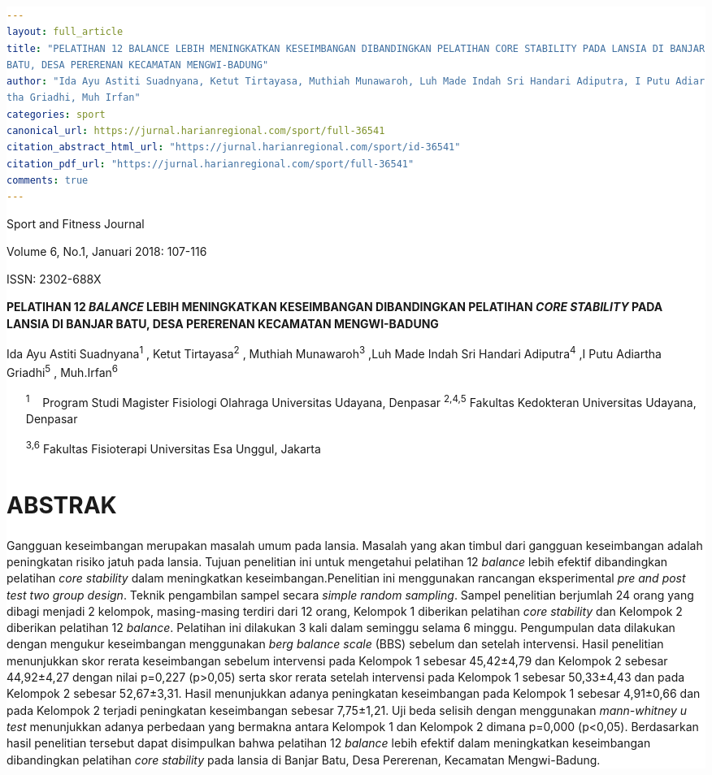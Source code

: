 ```yaml
---
layout: full_article
title: "PELATIHAN 12 BALANCE LEBIH MENINGKATKAN KESEIMBANGAN DIBANDINGKAN PELATIHAN CORE STABILITY PADA LANSIA DI BANJAR BATU, DESA PERERENAN KECAMATAN MENGWI-BADUNG"
author: "Ida Ayu Astiti Suadnyana, Ketut Tirtayasa, Muthiah Munawaroh, Luh Made Indah Sri Handari Adiputra, I Putu Adiartha Griadhi, Muh Irfan"
categories: sport
canonical_url: https://jurnal.harianregional.com/sport/full-36541 
citation_abstract_html_url: "https://jurnal.harianregional.com/sport/id-36541"
citation_pdf_url: "https://jurnal.harianregional.com/sport/full-36541"  
comments: true
---
```


<p><span class="font2">Sport and Fitness Journal</span></p>
<p><span class="font2">Volume 6, No.1, Januari 2018: 107-116</span></p>
<p><span class="font2">ISSN: 2302-688X</span></p>
<p><span class="font3" style="font-weight:bold;">PELATIHAN 12 </span><span class="font3" style="font-weight:bold;font-style:italic;">BALANCE</span><span class="font3" style="font-weight:bold;"> LEBIH MENINGKATKAN KESEIMBANGAN DIBANDINGKAN PELATIHAN </span><span class="font3" style="font-weight:bold;font-style:italic;">CORE STABILITY</span><span class="font3" style="font-weight:bold;"> PADA LANSIA DI BANJAR BATU, DESA PERERENAN KECAMATAN MENGWI-BADUNG</span></p>
<p><span class="font3">Ida Ayu Astiti Suadnyana<sup>1</sup> , Ketut Tirtayasa<sup>2</sup> , Muthiah Munawaroh<sup>3</sup> ,Luh Made Indah Sri Handari Adiputra<sup>4</sup> ,I Putu Adiartha Griadhi<sup>5</sup> , Muh.Irfan<sup>6</sup></span></p>
<ul style="list-style:none;"><li>
<p><span class="font3"><sup>1</sup> &nbsp;&nbsp;&nbsp;Program Studi Magister Fisiologi Olahraga Universitas Udayana, Denpasar <sup>2,4,5</sup> Fakultas Kedokteran Universitas Udayana, Denpasar</span></p></li></ul>
<ul style="list-style:none;"><li>
<p><span class="font3"><sup>3,6</sup> Fakultas Fisioterapi Universitas Esa Unggul, Jakarta</span></p></li></ul><a name="caption1"></a>
<h1><a name="bookmark0"></a><span class="font3" style="font-weight:bold;"><a name="bookmark1"></a>ABSTRAK</span></h1>
<p><span class="font3">Gangguan keseimbangan merupakan masalah umum pada lansia. Masalah yang akan timbul dari gangguan keseimbangan adalah peningkatan risiko jatuh pada lansia. Tujuan penelitian ini untuk mengetahui pelatihan 12 </span><span class="font3" style="font-style:italic;">balance</span><span class="font3"> lebih efektif dibandingkan pelatihan </span><span class="font3" style="font-style:italic;">core stability</span><span class="font3"> dalam meningkatkan keseimbangan.Penelitian ini menggunakan rancangan eksperimental </span><span class="font3" style="font-style:italic;">pre and post test two group design</span><span class="font3">. Teknik pengambilan sampel secara </span><span class="font3" style="font-style:italic;">simple random sampling</span><span class="font3">. Sampel penelitian berjumlah 24 orang yang dibagi menjadi 2 kelompok, masing-masing terdiri dari 12 orang, Kelompok 1 diberikan pelatihan </span><span class="font3" style="font-style:italic;">core stability</span><span class="font3"> dan Kelompok 2 diberikan pelatihan 12 </span><span class="font3" style="font-style:italic;">balance</span><span class="font3">. Pelatihan ini dilakukan 3 kali dalam seminggu selama 6 minggu. Pengumpulan data dilakukan dengan mengukur keseimbangan menggunakan </span><span class="font3" style="font-style:italic;">berg balance scale</span><span class="font3"> (BBS) sebelum dan setelah intervensi. Hasil penelitian menunjukkan skor rerata keseimbangan sebelum intervensi pada Kelompok 1 sebesar 45,42±4,79 dan Kelompok 2 sebesar 44,92±4,27 dengan nilai p=0,227 (p&gt;0,05) serta skor rerata setelah intervensi pada Kelompok 1 sebesar 50,33±4,43 dan pada Kelompok 2 sebesar 52,67±3,31. Hasil menunjukkan adanya peningkatan keseimbangan pada Kelompok 1 sebesar 4,91±0,66 dan pada Kelompok 2 terjadi peningkatan keseimbangan sebesar 7,75±1,21. Uji beda selisih dengan menggunakan </span><span class="font3" style="font-style:italic;">mann-whitney u test</span><span class="font3"> menunjukkan adanya perbedaan yang bermakna antara Kelompok 1 dan Kelompok 2 dimana p=0,000 (p&lt;0,05). Berdasarkan hasil penelitian tersebut dapat disimpulkan bahwa pelatihan 12 </span><span class="font3" style="font-style:italic;">balance</span><span class="font3"> lebih efektif dalam meningkatkan keseimbangan dibandingkan pelatihan </span><span class="font3" style="font-style:italic;">core stability</span><span class="font3"> pada lansia di Banjar Batu, Desa Pererenan, Kecamatan Mengwi-Badung.</span></p>